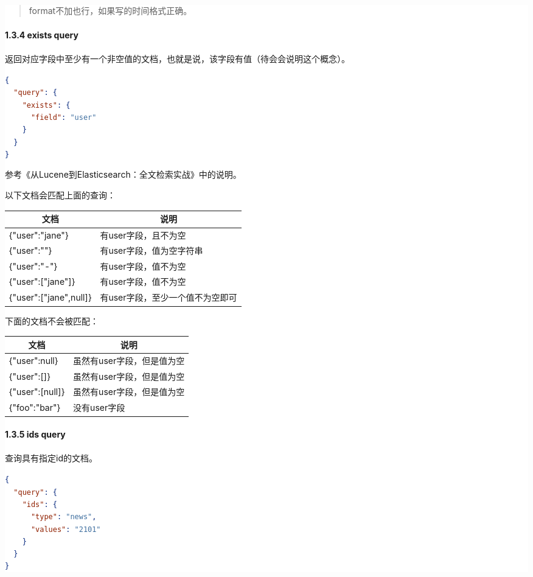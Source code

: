 > format不加也行，如果写的时间格式正确。

#### 1.3.4 exists query

返回对应字段中至少有一个非空值的文档，也就是说，该字段有值（待会会说明这个概念）。

```json
{
  "query": {
    "exists": {
      "field": "user"
    }
  }
}
```

参考《从Lucene到Elasticsearch：全文检索实战》中的说明。

以下文档会匹配上面的查询：

| 文档                   | 说明                             |
| ---------------------- | -------------------------------- |
| {"user":"jane"}        | 有user字段，且不为空             |
| {"user":""}            | 有user字段，值为空字符串         |
| {"user":"-"}           | 有user字段，值不为空             |
| {"user":["jane"]}      | 有user字段，值不为空             |
| {"user":["jane",null]} | 有user字段，至少一个值不为空即可 |

下面的文档不会被匹配：

| 文档            | 说明                       |
| --------------- | -------------------------- |
| {"user":null}   | 虽然有user字段，但是值为空 |
| {"user":[]}     | 虽然有user字段，但是值为空 |
| {"user":[null]} | 虽然有user字段，但是值为空 |
| {"foo":"bar"}   | 没有user字段               |

#### 1.3.5 ids query

查询具有指定id的文档。

```json
{
  "query": {
    "ids": {
      "type": "news",
      "values": "2101"
    }
  }
}
```
